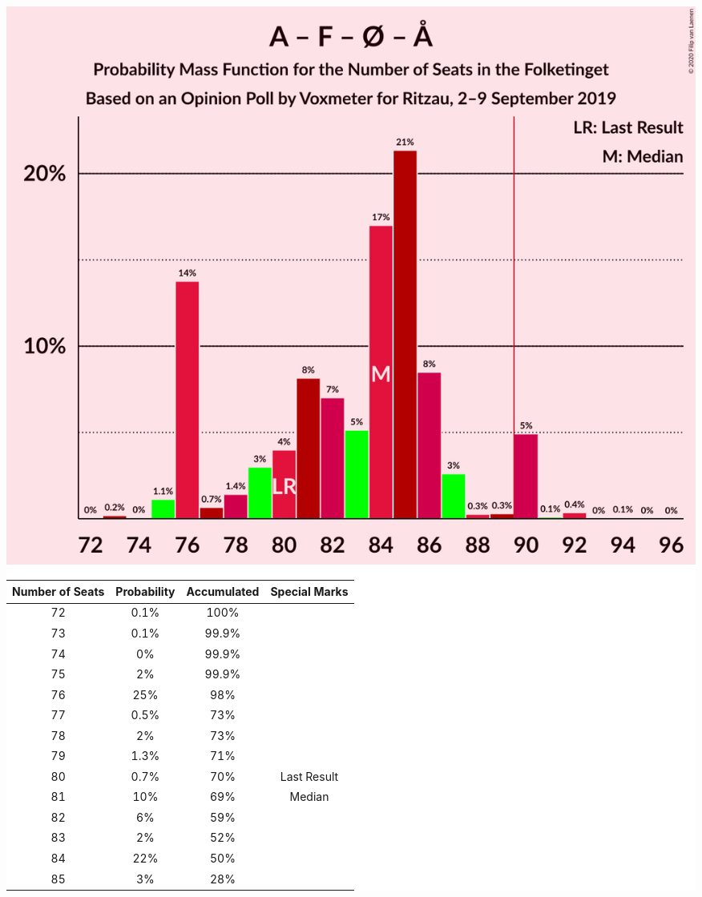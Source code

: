 ![Graph with seats probability mass function not yet produced](2019-09-09-Voxmeter-coalitions-seats-pmf-a–f–ø–å.png "Seats Probability Mass Function")

| Number of Seats | Probability | Accumulated | Special Marks |
|:---------------:|:-----------:|:-----------:|:-------------:|
| 72 | 0.1% | 100% |  |
| 73 | 0.1% | 99.9% |  |
| 74 | 0% | 99.9% |  |
| 75 | 2% | 99.9% |  |
| 76 | 25% | 98% |  |
| 77 | 0.5% | 73% |  |
| 78 | 2% | 73% |  |
| 79 | 1.3% | 71% |  |
| 80 | 0.7% | 70% | Last Result |
| 81 | 10% | 69% | Median |
| 82 | 6% | 59% |  |
| 83 | 2% | 52% |  |
| 84 | 22% | 50% |  |
| 85 | 3% | 28% |  |